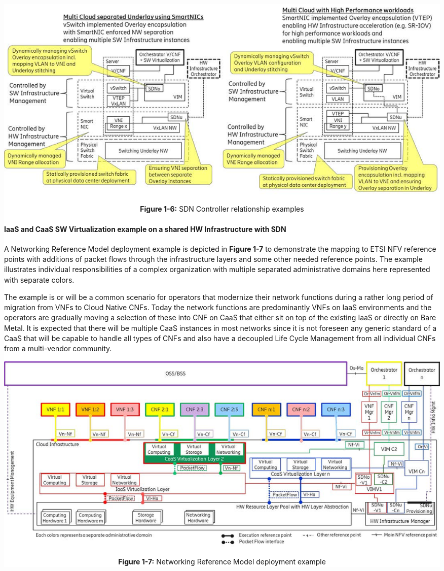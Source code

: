 <p align="center"><img src="./figures/RM_NW_Concepts_Layering-SDNo_SDNu_Examples-PA6.jpg" alt="SDN Controller relationship examples" title="SDN Controller relationship examples" width="100%"/></p>
<p align="center"><b>Figure 1-6:</b> SDN Controller relationship examples</p>

#### IaaS and CaaS SW Virtualization example on a shared HW Infrastructure with SDN

A Networking Reference Model deployment example is depicted in **Figure 1-7** to demonstrate the mapping to ETSI NFV reference points with additions of packet flows through the infrastructure layers and some other needed reference points. The example illustrates individual responsibilities of a complex organization with multiple separated administrative domains here represented with separate colors.

The example is or will be a common scenario for operators that modernize their network functions during a rather long period of migration from VNFs to Cloud Native CNFs. Today the network functions are predominantly VNFs on IaaS environments and the operators are gradually moving a selection of these into CNF on CaaS that either sit on top of the existing IaaS or directly on Bare Metal. It is expected that there will be multiple CaaS instances in most networks since it is not foreseen any generic standard of a CaaS that will be capable to handle all types of CNFs and also have a decoupled Life Cycle Management from all individual CNFs from a multi-vendor community. 

<p align="center"><img src="./figures/RM_NW_Concepts_Layering-RMNW_DeploymentExample-PA6.jpg" alt="Networking Reference Model deployment example" title="Networking Reference Model deployment example" width="100%"/></p>
<p align="center"><b>Figure 1-7:</b> Networking Reference Model deployment example</p>
